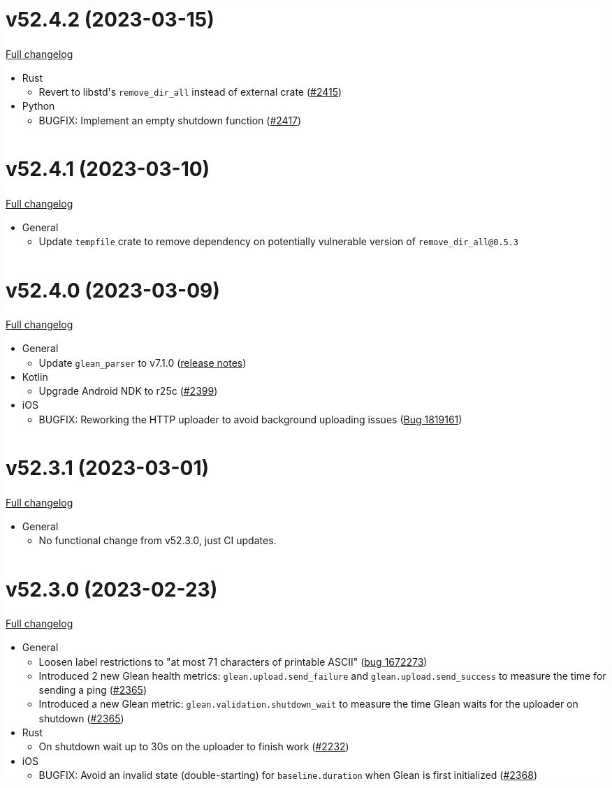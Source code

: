 # v52.4.2 (2023-03-15)

[Full changelog](https://github.com/mozilla/glean/compare/v52.4.1...v52.4.2)

* Rust
  * Revert to libstd's `remove_dir_all` instead of external crate ([#2415](https://github.com/mozilla/glean/pull/2415))
* Python
  * BUGFIX: Implement an empty shutdown function ([#2417](https://github.com/mozilla/glean/pull/2417))

# v52.4.1 (2023-03-10)

[Full changelog](https://github.com/mozilla/glean/compare/v52.4.0...v52.4.1)

* General
  * Update `tempfile` crate to remove dependency on potentially vulnerable version of `remove_dir_all@0.5.3`

# v52.4.0 (2023-03-09)

[Full changelog](https://github.com/mozilla/glean/compare/v52.3.1...v52.4.0)

* General
  * Update `glean_parser` to v7.1.0 ([release notes](https://github.com/mozilla/glean_parser/releases/tag/v7.1.0))
* Kotlin
  * Upgrade Android NDK to r25c ([#2399](https://github.com/mozilla/glean/pull/2399))
* iOS
  * BUGFIX: Reworking the HTTP uploader to avoid background uploading issues ([Bug 1819161](https://bugzilla.mozilla.org/show_bug.cgi?id=1819161))

# v52.3.1 (2023-03-01)

[Full changelog](https://github.com/mozilla/glean/compare/v52.3.0...v52.3.1)

* General
  * No functional change from v52.3.0, just CI updates.

# v52.3.0 (2023-02-23)

[Full changelog](https://github.com/mozilla/glean/compare/v52.2.0...v52.3.0)

* General
  * Loosen label restrictions to "at most 71 characters of printable ASCII" ([bug 1672273](https://bugzilla.mozilla.org/show_bug.cgi?id=1672273))
  * Introduced 2 new Glean health metrics: `glean.upload.send_failure` and `glean.upload.send_success` to measure the time for sending a ping ([#2365](https://github.com/mozilla/glean/pull/2365))
  * Introduced a new Glean metric: `glean.validation.shutdown_wait` to measure the time Glean waits for the uploader on shutdown ([#2365](https://github.com/mozilla/glean/pull/2365))
* Rust
  * On shutdown wait up to 30s on the uploader to finish work ([#2232](https://github.com/mozilla/glean/pull/2332))
* iOS
  * BUGFIX: Avoid an invalid state (double-starting) for `baseline.duration` when Glean is first initialized ([#2368](https://github.com/mozilla/glean/pull/2368))
